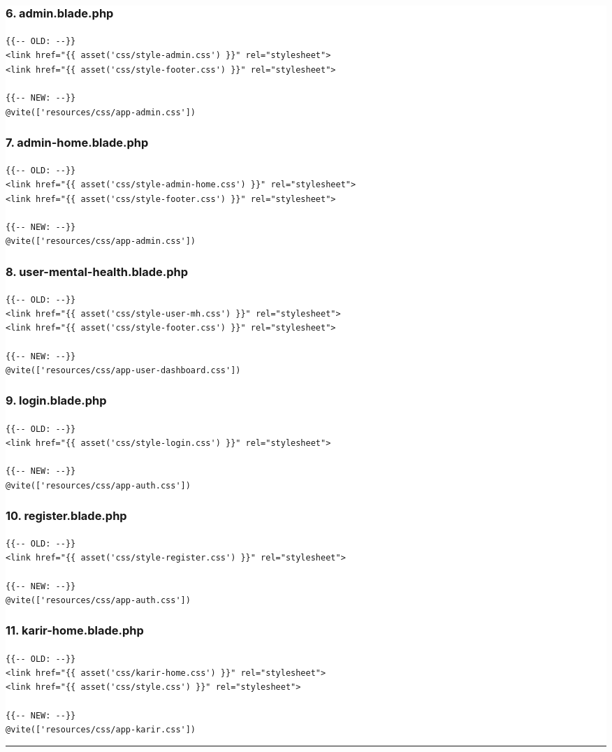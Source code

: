 ### 6. **admin.blade.php**
```blade
{{-- OLD: --}}
<link href="{{ asset('css/style-admin.css') }}" rel="stylesheet">
<link href="{{ asset('css/style-footer.css') }}" rel="stylesheet">

{{-- NEW: --}}
@vite(['resources/css/app-admin.css'])
```

### 7. **admin-home.blade.php**
```blade
{{-- OLD: --}}
<link href="{{ asset('css/style-admin-home.css') }}" rel="stylesheet">
<link href="{{ asset('css/style-footer.css') }}" rel="stylesheet">

{{-- NEW: --}}
@vite(['resources/css/app-admin.css'])
```

### 8. **user-mental-health.blade.php**
```blade
{{-- OLD: --}}
<link href="{{ asset('css/style-user-mh.css') }}" rel="stylesheet">
<link href="{{ asset('css/style-footer.css') }}" rel="stylesheet">

{{-- NEW: --}}
@vite(['resources/css/app-user-dashboard.css'])
```

### 9. **login.blade.php**
```blade
{{-- OLD: --}}
<link href="{{ asset('css/style-login.css') }}" rel="stylesheet">

{{-- NEW: --}}
@vite(['resources/css/app-auth.css'])
```

### 10. **register.blade.php**
```blade
{{-- OLD: --}}
<link href="{{ asset('css/style-register.css') }}" rel="stylesheet">

{{-- NEW: --}}
@vite(['resources/css/app-auth.css'])
```

### 11. **karir-home.blade.php**
```blade
{{-- OLD: --}}
<link href="{{ asset('css/karir-home.css') }}" rel="stylesheet">
<link href="{{ asset('css/style.css') }}" rel="stylesheet">

{{-- NEW: --}}
@vite(['resources/css/app-karir.css'])
```

---